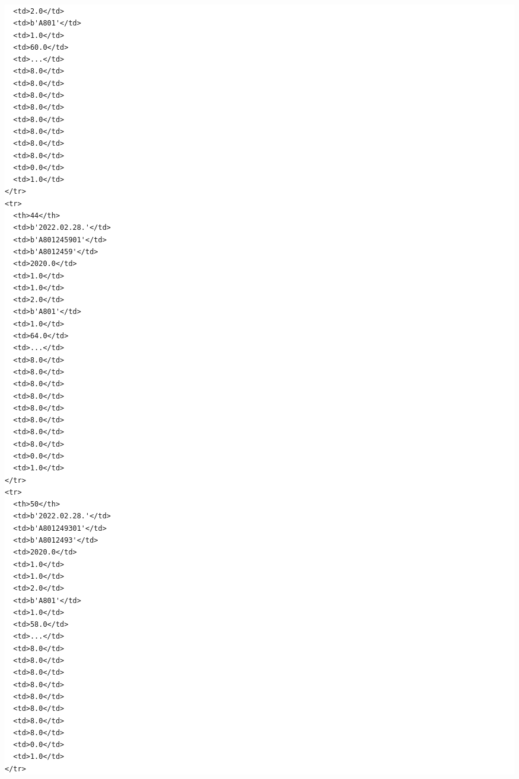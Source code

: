       <td>2.0</td>
      <td>b'A801'</td>
      <td>1.0</td>
      <td>60.0</td>
      <td>...</td>
      <td>8.0</td>
      <td>8.0</td>
      <td>8.0</td>
      <td>8.0</td>
      <td>8.0</td>
      <td>8.0</td>
      <td>8.0</td>
      <td>8.0</td>
      <td>0.0</td>
      <td>1.0</td>
    </tr>
    <tr>
      <th>44</th>
      <td>b'2022.02.28.'</td>
      <td>b'A801245901'</td>
      <td>b'A8012459'</td>
      <td>2020.0</td>
      <td>1.0</td>
      <td>1.0</td>
      <td>2.0</td>
      <td>b'A801'</td>
      <td>1.0</td>
      <td>64.0</td>
      <td>...</td>
      <td>8.0</td>
      <td>8.0</td>
      <td>8.0</td>
      <td>8.0</td>
      <td>8.0</td>
      <td>8.0</td>
      <td>8.0</td>
      <td>8.0</td>
      <td>0.0</td>
      <td>1.0</td>
    </tr>
    <tr>
      <th>50</th>
      <td>b'2022.02.28.'</td>
      <td>b'A801249301'</td>
      <td>b'A8012493'</td>
      <td>2020.0</td>
      <td>1.0</td>
      <td>1.0</td>
      <td>2.0</td>
      <td>b'A801'</td>
      <td>1.0</td>
      <td>58.0</td>
      <td>...</td>
      <td>8.0</td>
      <td>8.0</td>
      <td>8.0</td>
      <td>8.0</td>
      <td>8.0</td>
      <td>8.0</td>
      <td>8.0</td>
      <td>8.0</td>
      <td>0.0</td>
      <td>1.0</td>
    </tr>
